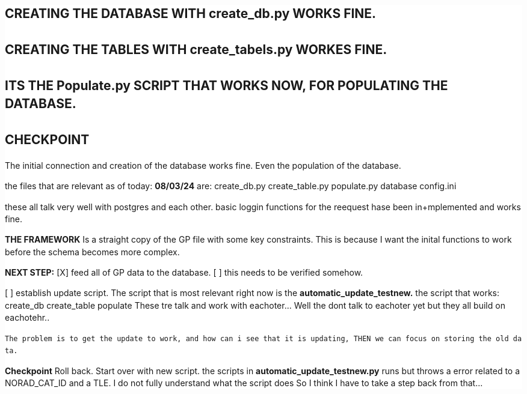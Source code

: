 



## CREATING THE DATABASE WITH create_db.py WORKS FINE.

## CREATING THE TABLES WITH create_tabels.py WORKES FINE.

## ITS THE Populate.py SCRIPT THAT WORKS NOW, FOR POPULATING THE DATABASE.



## **CHECKPOINT**


The initial connection and creation of the database works fine.
Even the population of the database.


the files that are relevant as of today: **08/03/24** are:
create_db.py
create_table.py
populate.py
database config.ini


these all talk very well with postgres and each other. 
    basic loggin functions for the reequest hase been in+mplemented and works fine. 

**THE FRAMEWORK**
Is a straight copy of the GP file with some key constraints.
This is because I want the inital functions to work before the schema becomes more complex.


**NEXT STEP:**
[X] feed all of GP data to the database. 
    [ ] this needs to be verified somehow.

[ ] establish update script. 
    The script that is most relevant right now is the **automatic_update_testnew.** 
    the script that works: 
    create_db
    create_table 
    populate 
    These tre talk and work with eachoter... Well the dont talk to eachoter yet but they all build on eachotehr.. 

    The problem is to get the update to work, and how can i see that it is updating, THEN we can focus on storing the old data. 
    
**Checkpoint** 
Roll back. 
Start over with new script. 
the scripts in **automatic_update_testnew.py** runs but throws a error related to a NORAD_CAT_ID and a TLE. I do not fully understand what the script does
    So I think I have to take a step back from that... 
